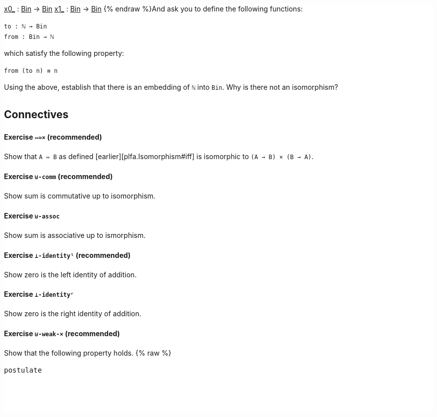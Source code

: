   <a id="Bin.x0_"></a><a id="3030" href="{% endraw %}{{ site.baseurl }}{% link out/tspl/2018/Assignment2.md %}{% raw %}#3030" class="InductiveConstructor Operator">x0_</a> <a id="3034" class="Symbol">:</a> <a id="3036" href="{% endraw %}{{ site.baseurl }}{% link out/tspl/2018/Assignment2.md %}{% raw %}#3000" class="Datatype">Bin</a> <a id="3040" class="Symbol">→</a> <a id="3042" href="{% endraw %}{{ site.baseurl }}{% link out/tspl/2018/Assignment2.md %}{% raw %}#3000" class="Datatype">Bin</a>
  <a id="Bin.x1_"></a><a id="3048" href="{% endraw %}{{ site.baseurl }}{% link out/tspl/2018/Assignment2.md %}{% raw %}#3048" class="InductiveConstructor Operator">x1_</a> <a id="3052" class="Symbol">:</a> <a id="3054" href="{% endraw %}{{ site.baseurl }}{% link out/tspl/2018/Assignment2.md %}{% raw %}#3000" class="Datatype">Bin</a> <a id="3058" class="Symbol">→</a> <a id="3060" href="{% endraw %}{{ site.baseurl }}{% link out/tspl/2018/Assignment2.md %}{% raw %}#3000" class="Datatype">Bin</a>
</pre>{% endraw %}And ask you to define the following functions:

    to : ℕ → Bin
    from : Bin → ℕ

which satisfy the following property:

    from (to n) ≡ n

Using the above, establish that there is an embedding of `ℕ` into `Bin`.
Why is there not an isomorphism?


## Connectives

#### Exercise `⇔≃×` (recommended)

Show that `A ⇔ B` as defined [earlier][plfa.Isomorphism#iff]
is isomorphic to `(A → B) × (B → A)`.

#### Exercise `⊎-comm` (recommended)

Show sum is commutative up to isomorphism.

#### Exercise `⊎-assoc`

Show sum is associative up to ismorphism.

#### Exercise `⊥-identityˡ` (recommended)

Show zero is the left identity of addition.

#### Exercise `⊥-identityʳ`

Show zero is the right identity of addition.

#### Exercise `⊎-weak-×` (recommended)

Show that the following property holds.
{% raw %}<pre class="Agda"><a id="3869" class="Keyword">postulate</a>